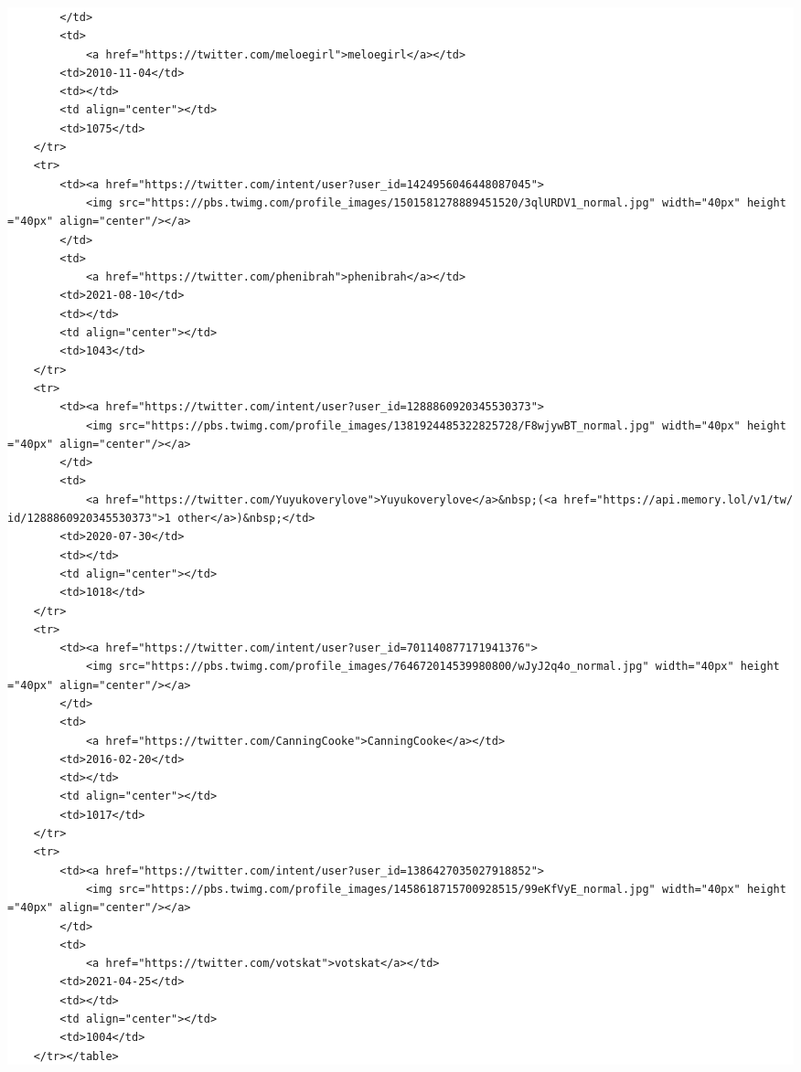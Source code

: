             </td>
            <td>
                <a href="https://twitter.com/meloegirl">meloegirl</a></td>
            <td>2010-11-04</td>
            <td></td>
            <td align="center"></td>
            <td>1075</td>
        </tr>
        <tr>
            <td><a href="https://twitter.com/intent/user?user_id=1424956046448087045">
                <img src="https://pbs.twimg.com/profile_images/1501581278889451520/3qlURDV1_normal.jpg" width="40px" height="40px" align="center"/></a>
            </td>
            <td>
                <a href="https://twitter.com/phenibrah">phenibrah</a></td>
            <td>2021-08-10</td>
            <td></td>
            <td align="center"></td>
            <td>1043</td>
        </tr>
        <tr>
            <td><a href="https://twitter.com/intent/user?user_id=1288860920345530373">
                <img src="https://pbs.twimg.com/profile_images/1381924485322825728/F8wjywBT_normal.jpg" width="40px" height="40px" align="center"/></a>
            </td>
            <td>
                <a href="https://twitter.com/Yuyukoverylove">Yuyukoverylove</a>&nbsp;(<a href="https://api.memory.lol/v1/tw/id/1288860920345530373">1 other</a>)&nbsp;</td>
            <td>2020-07-30</td>
            <td></td>
            <td align="center"></td>
            <td>1018</td>
        </tr>
        <tr>
            <td><a href="https://twitter.com/intent/user?user_id=701140877171941376">
                <img src="https://pbs.twimg.com/profile_images/764672014539980800/wJyJ2q4o_normal.jpg" width="40px" height="40px" align="center"/></a>
            </td>
            <td>
                <a href="https://twitter.com/CanningCooke">CanningCooke</a></td>
            <td>2016-02-20</td>
            <td></td>
            <td align="center"></td>
            <td>1017</td>
        </tr>
        <tr>
            <td><a href="https://twitter.com/intent/user?user_id=1386427035027918852">
                <img src="https://pbs.twimg.com/profile_images/1458618715700928515/99eKfVyE_normal.jpg" width="40px" height="40px" align="center"/></a>
            </td>
            <td>
                <a href="https://twitter.com/votskat">votskat</a></td>
            <td>2021-04-25</td>
            <td></td>
            <td align="center"></td>
            <td>1004</td>
        </tr></table>
